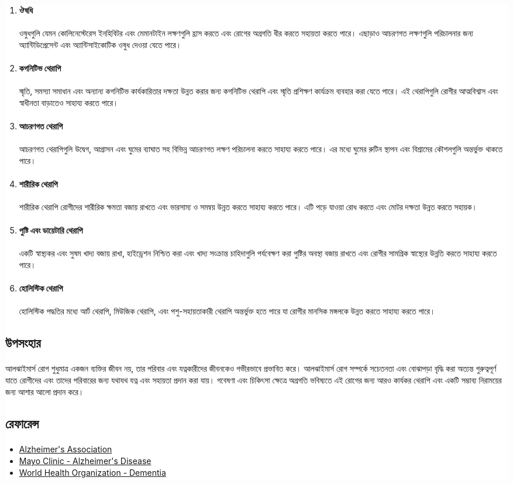 1) #### ঔষধি
   ওষুধগুলি যেমন কোলিনেস্টেরেস ইনহিবিটর এবং মেমানটাইন লক্ষণগুলি হ্রাস করতে এবং রোগের অগ্রগতি ধীর করতে সহায়তা করতে পারে। এছাড়াও আচরণগত লক্ষণগুলি পরিচালনার জন্য অ্যান্টিডিপ্রেসেন্ট এবং অ্যান্টিসাইকোটিক ওষুধ দেওয়া যেতে পারে।

2) #### কগনিটিভ থেরাপি
   স্মৃতি, সমস্যা সমাধান এবং অন্যান্য কগনিটিভ কার্যকারিতার দক্ষতা উন্নত করার জন্য কগনিটিভ থেরাপি এবং স্মৃতি প্রশিক্ষণ কার্যক্রম ব্যবহার করা যেতে পারে। এই থেরাপিগুলি রোগীর আত্মবিশ্বাস এবং স্বাধীনতা বাড়াতেও সাহায্য করতে পারে।

3) #### আচরণগত থেরাপি
   আচরণগত থেরাপিগুলি উদ্বেগ, আগ্রাসন এবং ঘুমের ব্যাঘাত সহ বিভিন্ন আচরণগত লক্ষণ পরিচালনা করতে সাহায্য করতে পারে। এর মধ্যে ঘুমের রুটিন স্থাপন এবং বিশ্রামের কৌশলগুলি অন্তর্ভুক্ত থাকতে পারে।

4) #### শারীরিক থেরাপি
   শারীরিক থেরাপি রোগীদের শারীরিক ক্ষমতা বজায় রাখতে এবং ভারসাম্য ও সমন্বয় উন্নত করতে সাহায্য করতে পারে। এটি পড়ে যাওয়া রোধ করতে এবং মোটর দক্ষতা উন্নত করতে সহায়ক।

5) #### পুষ্টি এবং ডায়েটারি থেরাপি
   একটি স্বাস্থ্যকর এবং সুষম খাদ্য বজায় রাখা, হাইড্রেশন নিশ্চিত করা এবং খাদ্য সংক্রান্ত চাহিদাগুলি পর্যবেক্ষণ করা পুষ্টির অবস্থা বজায় রাখতে এবং রোগীর সামগ্রিক স্বাস্থ্যের উন্নতি করতে সাহায্য করতে পারে।

6) #### হোলিস্টিক থেরাপি
   হোলিস্টিক পদ্ধতির মধ্যে আর্ট থেরাপি, মিউজিক থেরাপি, এবং পশু-সহায়তাকারী থেরাপি অন্তর্ভুক্ত হতে পারে যা রোগীর মানসিক মঙ্গলকে উন্নত করতে সাহায্য করতে পারে।

## উপসংহার

আলঝাইমার্স রোগ শুধুমাত্র একজন ব্যক্তির জীবন নয়, তার পরিবার এবং যত্নকারীদের জীবনকেও গভীরভাবে প্রভাবিত করে। আলঝাইমার্স রোগ সম্পর্কে সচেতনতা এবং বোঝাপড়া বৃদ্ধি করা অত্যন্ত গুরুত্বপূর্ণ যাতে রোগীদের এবং তাদের পরিবারের জন্য যথাযথ যত্ন এবং সহায়তা প্রদান করা যায়। গবেষণা এবং চিকিৎসা ক্ষেত্রে অগ্রগতি ভবিষ্যতে এই রোগের জন্য আরও কার্যকর থেরাপি এবং একটি সম্ভাব্য নিরাময়ের জন্য আশার আলো প্রদান করে।

## রেফারেন্স

- [Alzheimer's Association](https://www.alz.org)
- [Mayo Clinic - Alzheimer's Disease](https://www.mayoclinic.org/diseases-conditions/alzheimers-disease/symptoms-causes/syc-20350447)
- [World Health Organization - Dementia](https://www.who.int/news-room/fact-sheets/detail/dementia)

